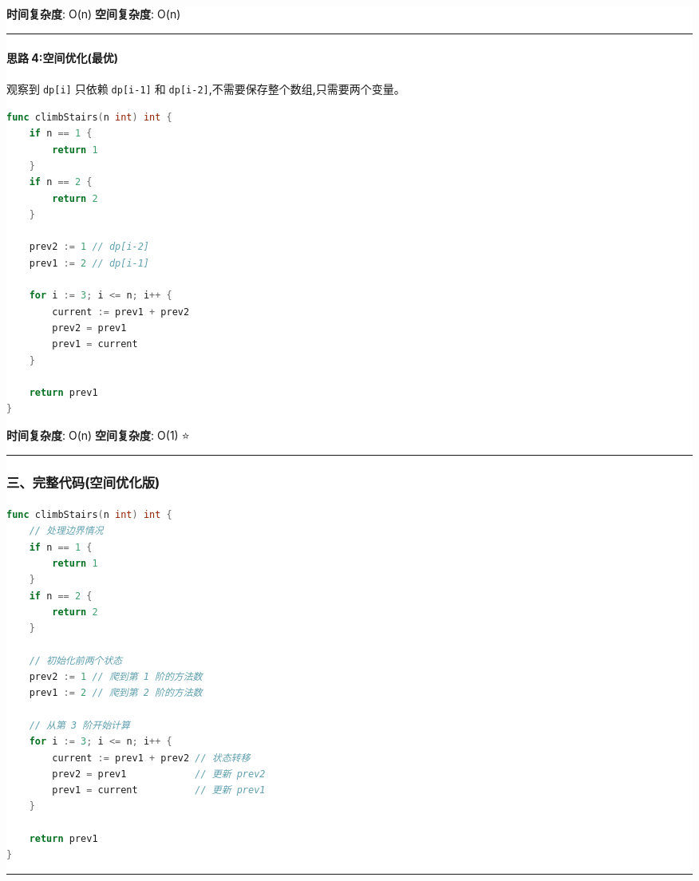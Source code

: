 **时间复杂度**: O(n)
**空间复杂度**: O(n)

---

#### 思路 4:空间优化(最优)

观察到 `dp[i]` 只依赖 `dp[i-1]` 和 `dp[i-2]`,不需要保存整个数组,只需要两个变量。

```go
func climbStairs(n int) int {
    if n == 1 {
        return 1
    }
    if n == 2 {
        return 2
    }

    prev2 := 1 // dp[i-2]
    prev1 := 2 // dp[i-1]

    for i := 3; i <= n; i++ {
        current := prev1 + prev2
        prev2 = prev1
        prev1 = current
    }

    return prev1
}
```

**时间复杂度**: O(n)
**空间复杂度**: O(1) ⭐

---

### 三、完整代码(空间优化版)

```go
func climbStairs(n int) int {
    // 处理边界情况
    if n == 1 {
        return 1
    }
    if n == 2 {
        return 2
    }

    // 初始化前两个状态
    prev2 := 1 // 爬到第 1 阶的方法数
    prev1 := 2 // 爬到第 2 阶的方法数

    // 从第 3 阶开始计算
    for i := 3; i <= n; i++ {
        current := prev1 + prev2 // 状态转移
        prev2 = prev1            // 更新 prev2
        prev1 = current          // 更新 prev1
    }

    return prev1
}
```

---